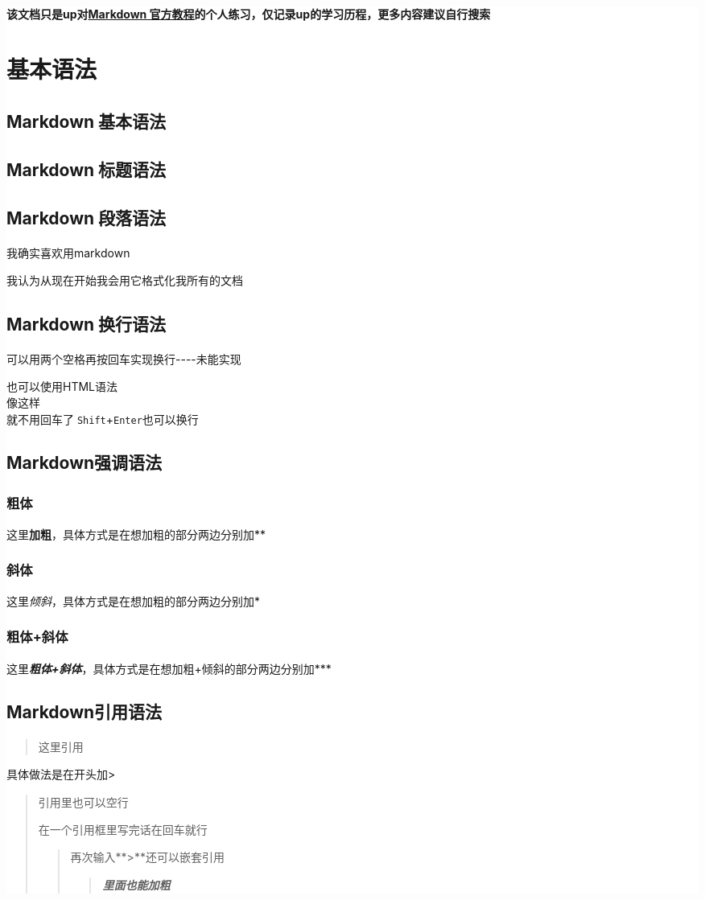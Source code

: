 **该文档只是up对[Markdown 官方教程](https://markdown.com.cn/basic-syntax/)的个人练习，仅记录up的学习历程，更多内容建议自行搜索**

# 基本语法

## Markdown 基本语法

## Markdown 标题语法

## Markdown 段落语法

我确实喜欢用markdown

我认为从现在开始我会用它格式化我所有的文档

## Markdown 换行语法

可以用两个空格再按回车实现换行----未能实现

也可以使用HTML语法<br>像这样<br>就不用回车了
`Shift`+`Enter`也可以换行

## Markdown强调语法

### 粗体

这里**加粗**，具体方式是在想加粗的部分两边分别加**

### 斜体

这里*倾斜*，具体方式是在想加粗的部分两边分别加*

### 粗体+斜体

这里***粗体+斜体***，具体方式是在想加粗+倾斜的部分两边分别加***

## Markdown引用语法

> 这里引用

具体做法是在开头加>

> 引用里也可以空行
>
> 
>
> 在一个引用框里写完话在回车就行
>
> > 再次输入**>**还可以嵌套引用
> >
> > > ***里面也能加粗***
